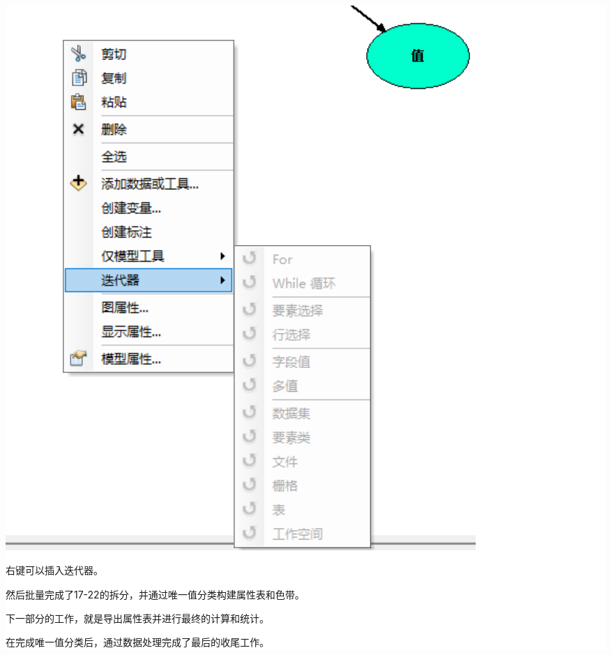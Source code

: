 ![image-20230821153519624](README/image-20230821153519624.png)

右键可以插入迭代器。

然后批量完成了17-22的拆分，并通过唯一值分类构建属性表和色带。

下一部分的工作，就是导出属性表并进行最终的计算和统计。

在完成唯一值分类后，通过数据处理完成了最后的收尾工作。
